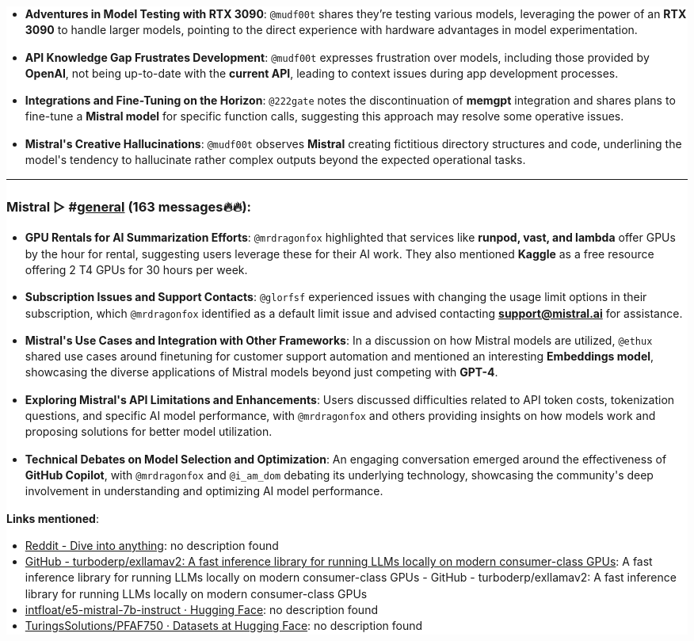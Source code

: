 - **Adventures in Model Testing with RTX 3090**: `@mudf00t` shares they’re testing various models, leveraging the power of an **RTX 3090** to handle larger models, pointing to the direct experience with hardware advantages in model experimentation.

- **API Knowledge Gap Frustrates Development**: `@mudf00t` expresses frustration over models, including those provided by **OpenAI**, not being up-to-date with the **current API**, leading to context issues during app development processes.

- **Integrations and Fine-Tuning on the Horizon**: `@222gate` notes the discontinuation of **memgpt** integration and shares plans to fine-tune a **Mistral model** for specific function calls, suggesting this approach may resolve some operative issues.

- **Mistral's Creative Hallucinations**: `@mudf00t` observes **Mistral** creating fictitious directory structures and code, underlining the model's tendency to hallucinate rather complex outputs beyond the expected operational tasks.
  

---



### Mistral ▷ #[general](https://discord.com/channels/1144547040454508606/1144547040928481394/1200008042968789032) (163 messages🔥🔥): 

- **GPU Rentals for AI Summarization Efforts**: `@mrdragonfox` highlighted that services like **runpod, vast, and lambda** offer GPUs by the hour for rental, suggesting users leverage these for their AI work. They also mentioned **Kaggle** as a free resource offering 2 T4 GPUs for 30 hours per week.

- **Subscription Issues and Support Contacts**: `@glorfsf` experienced issues with changing the usage limit options in their subscription, which `@mrdragonfox` identified as a default limit issue and advised contacting **support@mistral.ai** for assistance.

- **Mistral's Use Cases and Integration with Other Frameworks**: In a discussion on how Mistral models are utilized, `@ethux` shared use cases around finetuning for customer support automation and mentioned an interesting **Embeddings model**, showcasing the diverse applications of Mistral models beyond just competing with **GPT-4**.

- **Exploring Mistral's API Limitations and Enhancements**: Users discussed difficulties related to API token costs, tokenization questions, and specific AI model performance, with `@mrdragonfox` and others providing insights on how models work and proposing solutions for better model utilization.

- **Technical Debates on Model Selection and Optimization**: An engaging conversation emerged around the effectiveness of **GitHub Copilot**, with `@mrdragonfox` and `@i_am_dom` debating its underlying technology, showcasing the community's deep involvement in understanding and optimizing AI model performance.

**Links mentioned**:

- [Reddit - Dive into anything](https://www.reddit.com/r/OpenAI/comments/19emcxp/stanford_and_openai_just_released_a_research/): no description found
- [GitHub - turboderp/exllamav2: A fast inference library for running LLMs locally on modern consumer-class GPUs](https://github.com/turboderp/exllamav2): A fast inference library for running LLMs locally on modern consumer-class GPUs - GitHub - turboderp/exllamav2: A fast inference library for running LLMs locally on modern consumer-class GPUs
- [intfloat/e5-mistral-7b-instruct · Hugging Face](https://huggingface.co/intfloat/e5-mistral-7b-instruct): no description found
- [TuringsSolutions/PFAF750 · Datasets at Hugging Face](https://huggingface.co/datasets/TuringsSolutions/PFAF750): no description found
